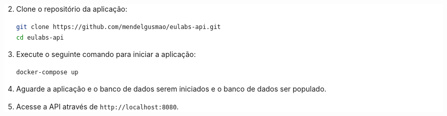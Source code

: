 2. Clone o repositório da aplicação:

   ```bash
   git clone https://github.com/mendelgusmao/eulabs-api.git
   cd eulabs-api
   ```

3. Execute o seguinte comando para iniciar a aplicação:

   ```bash
   docker-compose up
   ```

4. Aguarde a aplicação e o banco de dados serem iniciados e o banco de dados ser populado.

5. Acesse a API através de `http://localhost:8080`.